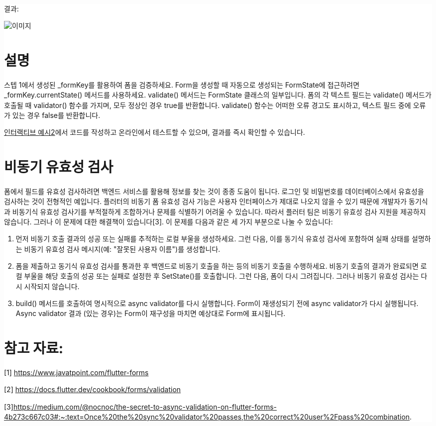 결과:

<div class="content-ad"></div>


![이미지](/assets/img/2024-06-21-FormsandValidationinFlutterAPracticalGuide_0.png)

# 설명

스텝 1에서 생성된 _formKey를 활용하여 폼을 검증하세요. Form을 생성할 때 자동으로 생성되는 FormState에 접근하려면 _formKey.currentState() 메서드를 사용하세요. validate() 메서드는 FormState 클래스의 일부입니다. 폼의 각 텍스트 필드는 validate() 메서드가 호출될 때 validator() 함수를 가지며, 모두 정상인 경우 true를 반환합니다. validate() 함수는 어떠한 오류 경고도 표시하고, 텍스트 필드 중에 오류가 있는 경우 false를 반환합니다.

[인터랙티브 예시2](링크)에서 코드를 작성하고 온라인에서 테스트할 수 있으며, 결과를 즉시 확인할 수 있습니다.


<div class="content-ad"></div>

# 비동기 유효성 검사

폼에서 필드를 유효성 검사하려면 백엔드 서비스를 활용해 정보를 찾는 것이 종종 도움이 됩니다. 로그인 및 비밀번호를 데이터베이스에서 유효성을 검사하는 것이 전형적인 예입니다. 플러터의 비동기 폼 유효성 검사 기능은 사용자 인터페이스가 제대로 나오지 않을 수 있기 때문에 개발자가 동기식과 비동기식 유효성 검사기를 부적절하게 조합하거나 문제를 식별하기 어려울 수 있습니다. 따라서 플러터 팀은 비동기 유효성 검사 지원을 제공하지 않습니다. 그러나 이 문제에 대한 해결책이 있습니다[3]. 이 문제를 다음과 같은 세 가지 부분으로 나눌 수 있습니다:

1. 먼저 비동기 호출 결과의 성공 또는 실패를 추적하는 로컬 부울을 생성하세요. 그런 다음, 이를 동기식 유효성 검사에 포함하여 실패 상태를 설명하는 비동기 유효성 검사 메시지(예: "잘못된 사용자 이름")를 생성합니다.

2. 폼을 제출하고 동기식 유효성 검사를 통과한 후 백엔드로 비동기 호출을 하는 등의 비동기 호출을 수행하세요. 비동기 호출의 결과가 완료되면 로컬 부울을 해당 호출의 성공 또는 실패로 설정한 후 SetState()를 호출합니다. 그런 다음, 폼이 다시 그려집니다. 그러나 비동기 유효성 검사는 다시 시작되지 않습니다.

<div class="content-ad"></div>

3. build() 메서드를 호출하여 명시적으로 async validator를 다시 실행합니다. Form이 재생성되기 전에 async validator가 다시 실행됩니다. Async validator 결과 (있는 경우)는 Form이 재구성을 마치면 예상대로 Form에 표시됩니다.

# 참고 자료:

[1] https://www.javatpoint.com/flutter-forms

[2] https://docs.flutter.dev/cookbook/forms/validation

<div class="content-ad"></div>

[3]https://medium.com/@nocnoc/the-secret-to-async-validation-on-flutter-forms-4b273c667c03#:~:text=Once%20the%20sync%20validator%20passes,the%20correct%20user%2Fpass%20combination.